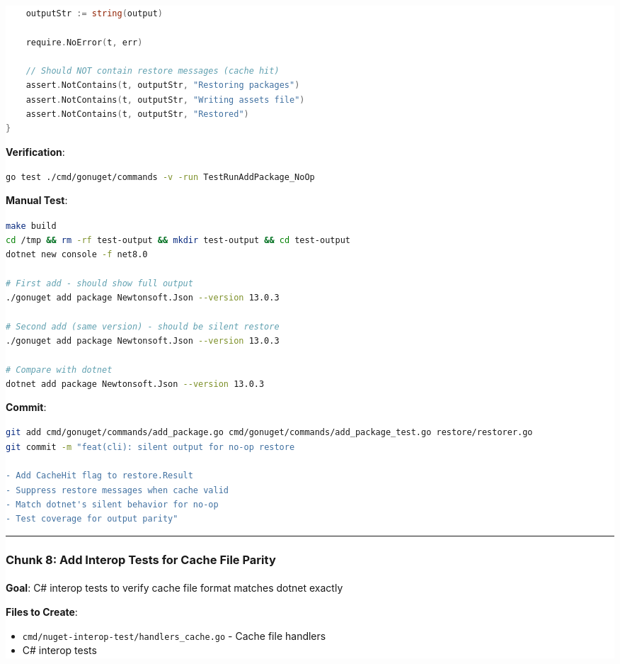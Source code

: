 ```go
	outputStr := string(output)

	require.NoError(t, err)

	// Should NOT contain restore messages (cache hit)
	assert.NotContains(t, outputStr, "Restoring packages")
	assert.NotContains(t, outputStr, "Writing assets file")
	assert.NotContains(t, outputStr, "Restored")
}
```

**Verification**:
```bash
go test ./cmd/gonuget/commands -v -run TestRunAddPackage_NoOp
```

**Manual Test**:
```bash
make build
cd /tmp && rm -rf test-output && mkdir test-output && cd test-output
dotnet new console -f net8.0

# First add - should show full output
./gonuget add package Newtonsoft.Json --version 13.0.3

# Second add (same version) - should be silent restore
./gonuget add package Newtonsoft.Json --version 13.0.3

# Compare with dotnet
dotnet add package Newtonsoft.Json --version 13.0.3
```

**Commit**:
```bash
git add cmd/gonuget/commands/add_package.go cmd/gonuget/commands/add_package_test.go restore/restorer.go
git commit -m "feat(cli): silent output for no-op restore

- Add CacheHit flag to restore.Result
- Suppress restore messages when cache valid
- Match dotnet's silent behavior for no-op
- Test coverage for output parity"
```

---

### Chunk 8: Add Interop Tests for Cache File Parity

**Goal**: C# interop tests to verify cache file format matches dotnet exactly

**Files to Create**:
- `cmd/nuget-interop-test/handlers_cache.go` - Cache file handlers
- C# interop tests
